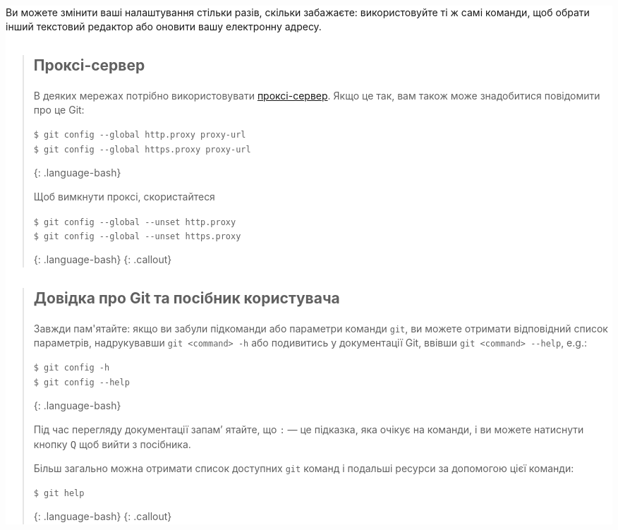 Ви можете змінити ваші налаштування стільки разів, скільки забажаєте: використовуйте
ті ж самі команди, щоб обрати інший текстовий редактор або оновити вашу електронну адресу.

> ## Проксі-сервер
>
> В деяких мережах потрібно використовувати
> [проксі-сервер](https://en.wikipedia.org/wiki/Proxy_server). Якщо це так, 
> вам також може знадобитися повідомити про це Git:
>
> ~~~
> $ git config --global http.proxy proxy-url
> $ git config --global https.proxy proxy-url
> ~~~
> {: .language-bash}
>
> Щоб вимкнути проксі, скористайтеся
>
> ~~~
> $ git config --global --unset http.proxy
> $ git config --global --unset https.proxy
> ~~~
> {: .language-bash}
{: .callout}

> ## Довідка про Git та посібник користувача
>
> Завжди пам'ятайте: якщо ви забули підкоманди або параметри команди `git`, ви можете отримати 
> відповідний список параметрів, надрукувавши `git <command> -h` або подивитись у документації Git, ввівши
> `git <command> --help`, e.g.:
>
> ~~~
> $ git config -h
> $ git config --help
> ~~~
> {: .language-bash}
>
> Під час перегляду документації запам’ ятайте, що `:`  — це підказка, яка очікує на команди, і ви можете натиснути кнопку <kbd>Q</kbd> щоб вийти з посібника.
>
> Більш загально можна отримати список доступних `git` команд і подальші ресурси за допомогою цієї команди:
>
> ~~~
> $ git help
> ~~~
> {: .language-bash}
{: .callout}

[git-privacy]: https://help.github.com/articles/keeping-your-email-address-private/

